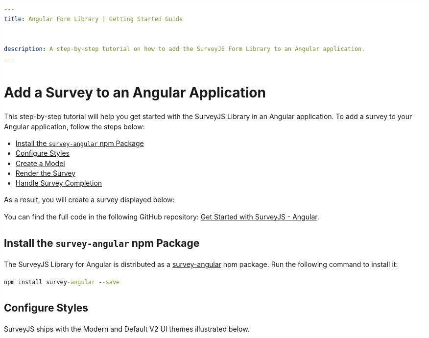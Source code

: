 ```yaml
---
title: Angular Form Library | Getting Started Guide


description: A step-by-step tutorial on how to add the SurveyJS Form Library to an Angular application.
---
```

# Add a Survey to an Angular Application

This step-by-step tutorial will help you get started with the SurveyJS Library in an Angular application. To add a survey to your Angular application, follow the steps below:

- [Install the `survey-angular` npm Package](#install-the-survey-angular-npm-package)
- [Configure Styles](#configure-styles)
- [Create a Model](#create-a-model)
- [Render the Survey](#render-the-survey)
- [Handle Survey Completion](#handle-survey-completion)

As a result, you will create a survey displayed below:

<iframe src="https://codesandbox.io/embed/unruffled-breeze-3e1rx?fontsize=14&hidenavigation=1&module=%2Fsrc%2Fapp%2Fapp.component.ts&theme=dark"
    style="width:100%; height:500px; border:0; border-radius: 4px; overflow:hidden;"
    title="SurveyJS - Add a Survey to an Angular Application"
    sandbox="allow-forms allow-modals allow-popups allow-presentation allow-same-origin allow-scripts"
></iframe>

You can find the full code in the following GitHub repository: <a href="https://github.com/surveyjs/code-examples/tree/main/get-started-library/angular" target="_blank">Get Started with SurveyJS - Angular</a>.

## Install the `survey-angular` npm Package

The SurveyJS Library for Angular is distributed as a <a href="https://www.npmjs.com/package/survey-angular" target="_blank">survey-angular</a> npm package. Run the following command to install it:

```cmd
npm install survey-angular --save
```

## Configure Styles

SurveyJS ships with the Modern and Default V2 UI themes illustrated below.
